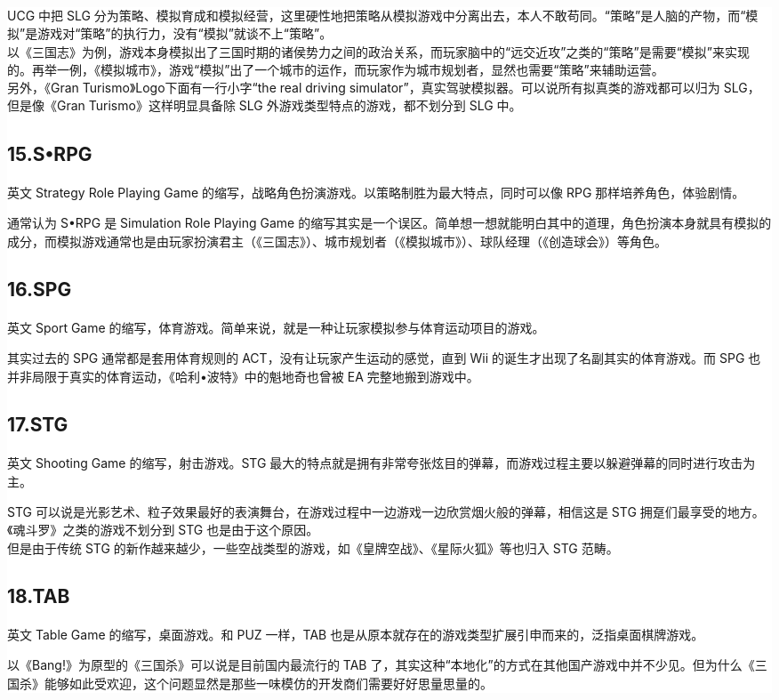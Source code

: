 UCG 中把 SLG 分为策略、模拟育成和模拟经营，这里硬性地把策略从模拟游戏中分离出去，本人不敢苟同。“策略”是人脑的产物，而“模拟”是游戏对“策略”的执行力，没有“模拟”就谈不上“策略”。  
以《三国志》为例，游戏本身模拟出了三国时期的诸侯势力之间的政治关系，而玩家脑中的“远交近攻”之类的“策略”是需要“模拟”来实现的。再举一例，《模拟城市》，游戏“模拟”出了一个城市的运作，而玩家作为城市规划者，显然也需要“策略”来辅助运营。  
另外，《Gran Turismo》Logo下面有一行小字“the real driving simulator”，真实驾驶模拟器。可以说所有拟真类的游戏都可以归为 SLG，但是像《Gran Turismo》这样明显具备除 SLG 外游戏类型特点的游戏，都不划分到 SLG 中。  

## 15.S•RPG  
英文 Strategy Role Playing Game 的缩写，战略角色扮演游戏。以策略制胜为最大特点，同时可以像 RPG 那样培养角色，体验剧情。   

通常认为 S•RPG 是 Simulation Role Playing Game 的缩写其实是一个误区。简单想一想就能明白其中的道理，角色扮演本身就具有模拟的成分，而模拟游戏通常也是由玩家扮演君主（《三国志》）、城市规划者（《模拟城市》）、球队经理（《创造球会》）等角色。  

## 16.SPG  
英文 Sport Game 的缩写，体育游戏。简单来说，就是一种让玩家模拟参与体育运动项目的游戏。   

其实过去的 SPG 通常都是套用体育规则的 ACT，没有让玩家产生运动的感觉，直到 Wii 的诞生才出现了名副其实的体育游戏。而 SPG 也并非局限于真实的体育运动，《哈利•波特》中的魁地奇也曾被 EA 完整地搬到游戏中。  

## 17.STG  
英文 Shooting Game 的缩写，射击游戏。STG 最大的特点就是拥有非常夸张炫目的弹幕，而游戏过程主要以躲避弹幕的同时进行攻击为主。   

STG 可以说是光影艺术、粒子效果最好的表演舞台，在游戏过程中一边游戏一边欣赏烟火般的弹幕，相信这是 STG 拥趸们最享受的地方。《魂斗罗》之类的游戏不划分到 STG 也是由于这个原因。  
但是由于传统 STG 的新作越来越少，一些空战类型的游戏，如《皇牌空战》、《星际火狐》等也归入 STG 范畴。  

## 18.TAB  
英文 Table Game 的缩写，桌面游戏。和 PUZ 一样，TAB 也是从原本就存在的游戏类型扩展引申而来的，泛指桌面棋牌游戏。   

以《Bang!》为原型的《三国杀》可以说是目前国内最流行的 TAB 了，其实这种“本地化”的方式在其他国产游戏中并不少见。但为什么《三国杀》能够如此受欢迎，这个问题显然是那些一味模仿的开发商们需要好好思量思量的。  
